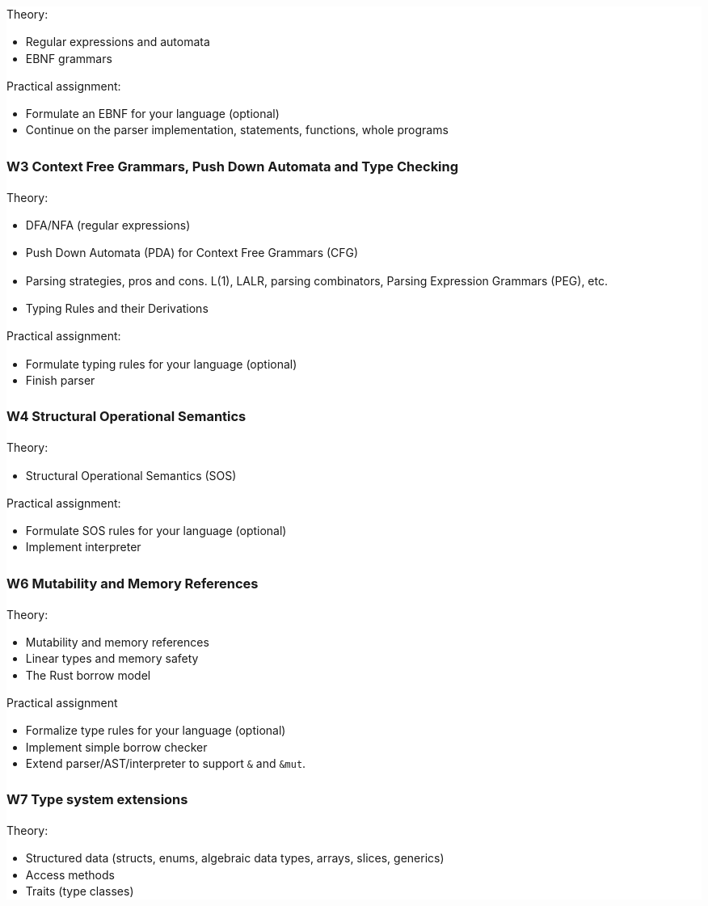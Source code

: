 Theory:

- Regular expressions and automata
- EBNF grammars
  
Practical assignment:

- Formulate an EBNF for your language (optional)
- Continue on the parser implementation, statements, functions, whole programs 

### W3 Context Free Grammars, Push Down Automata and Type Checking

Theory:

- DFA/NFA (regular expressions)
- Push Down Automata (PDA) for Context Free Grammars (CFG)
- Parsing strategies, pros and cons. L(1), LALR, parsing combinators, Parsing Expression Grammars (PEG), etc.

- Typing Rules and their Derivations

Practical assignment:
- Formulate typing rules for your language (optional)
- Finish parser

### W4 Structural Operational Semantics

Theory:

- Structural Operational Semantics (SOS)

Practical assignment:

- Formulate SOS rules for your language (optional)
- Implement interpreter 

### W6 Mutability and Memory References

Theory:

- Mutability and memory references
- Linear types and memory safety
- The Rust borrow model

Practical assignment

- Formalize type rules for your language (optional)
- Implement simple borrow checker
- Extend parser/AST/interpreter to support `&` and `&mut`. 

### W7 Type system extensions

Theory:

- Structured data (structs, enums, algebraic data types, arrays, slices, generics)
- Access methods
- Traits (type classes)
